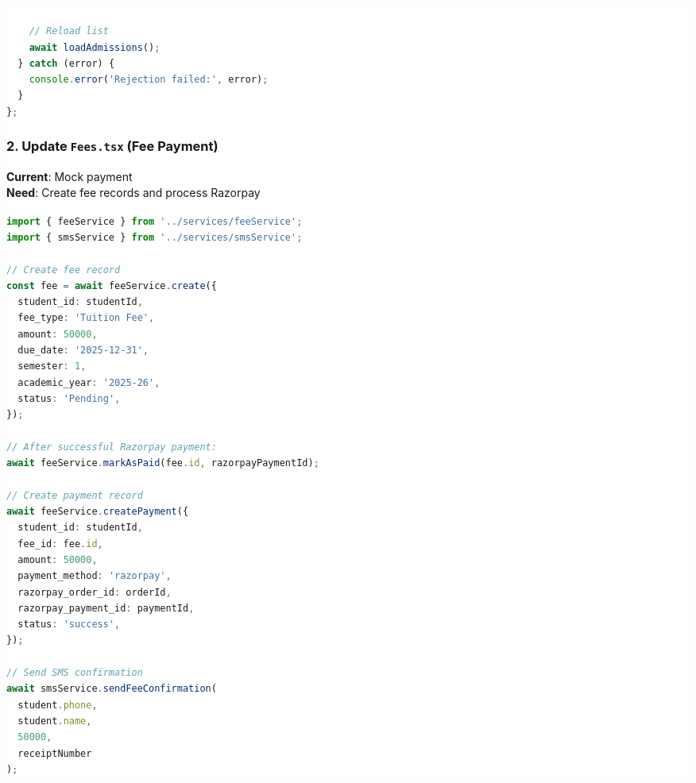 ```typescript
    
    // Reload list
    await loadAdmissions();
  } catch (error) {
    console.error('Rejection failed:', error);
  }
};
```

### 2. Update `Fees.tsx` (Fee Payment)

**Current**: Mock payment  
**Need**: Create fee records and process Razorpay

```typescript
import { feeService } from '../services/feeService';
import { smsService } from '../services/smsService';

// Create fee record
const fee = await feeService.create({
  student_id: studentId,
  fee_type: 'Tuition Fee',
  amount: 50000,
  due_date: '2025-12-31',
  semester: 1,
  academic_year: '2025-26',
  status: 'Pending',
});

// After successful Razorpay payment:
await feeService.markAsPaid(fee.id, razorpayPaymentId);

// Create payment record
await feeService.createPayment({
  student_id: studentId,
  fee_id: fee.id,
  amount: 50000,
  payment_method: 'razorpay',
  razorpay_order_id: orderId,
  razorpay_payment_id: paymentId,
  status: 'success',
});

// Send SMS confirmation
await smsService.sendFeeConfirmation(
  student.phone,
  student.name,
  50000,
  receiptNumber
);
```
